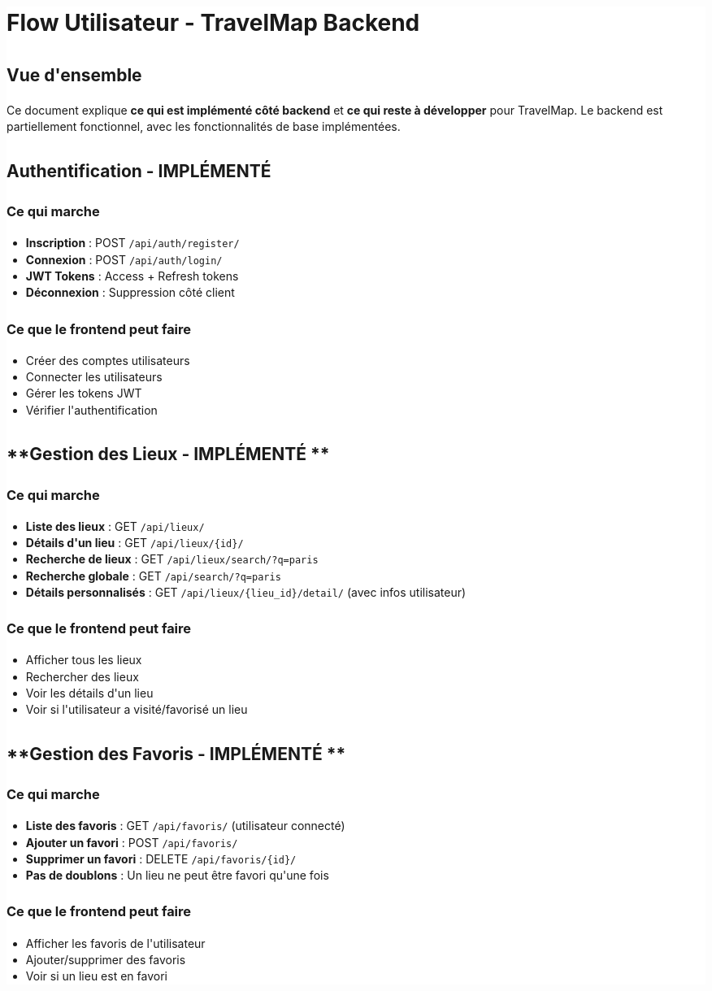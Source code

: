 # Flow Utilisateur - TravelMap Backend

## Vue d'ensemble

Ce document explique **ce qui est implémenté côté backend** et **ce qui reste à développer** pour TravelMap. Le backend est partiellement fonctionnel, avec les fonctionnalités de base implémentées.

## **Authentification - IMPLÉMENTÉ**

### Ce qui marche
- **Inscription** : POST `/api/auth/register/`
- **Connexion** : POST `/api/auth/login/`
- **JWT Tokens** : Access + Refresh tokens
- **Déconnexion** : Suppression côté client

### Ce que le frontend peut faire
- Créer des comptes utilisateurs
- Connecter les utilisateurs
- Gérer les tokens JWT
- Vérifier l'authentification

## **Gestion des Lieux - IMPLÉMENTÉ **

### Ce qui marche
- **Liste des lieux** : GET `/api/lieux/`
- **Détails d'un lieu** : GET `/api/lieux/{id}/`
- **Recherche de lieux** : GET `/api/lieux/search/?q=paris`
- **Recherche globale** : GET `/api/search/?q=paris`
- **Détails personnalisés** : GET `/api/lieux/{lieu_id}/detail/` (avec infos utilisateur)

### Ce que le frontend peut faire
- Afficher tous les lieux
- Rechercher des lieux
- Voir les détails d'un lieu
- Voir si l'utilisateur a visité/favorisé un lieu

## **Gestion des Favoris - IMPLÉMENTÉ **

### Ce qui marche
- **Liste des favoris** : GET `/api/favoris/` (utilisateur connecté)
- **Ajouter un favori** : POST `/api/favoris/`
- **Supprimer un favori** : DELETE `/api/favoris/{id}/`
- **Pas de doublons** : Un lieu ne peut être favori qu'une fois

### Ce que le frontend peut faire
- Afficher les favoris de l'utilisateur
- Ajouter/supprimer des favoris
- Voir si un lieu est en favori
